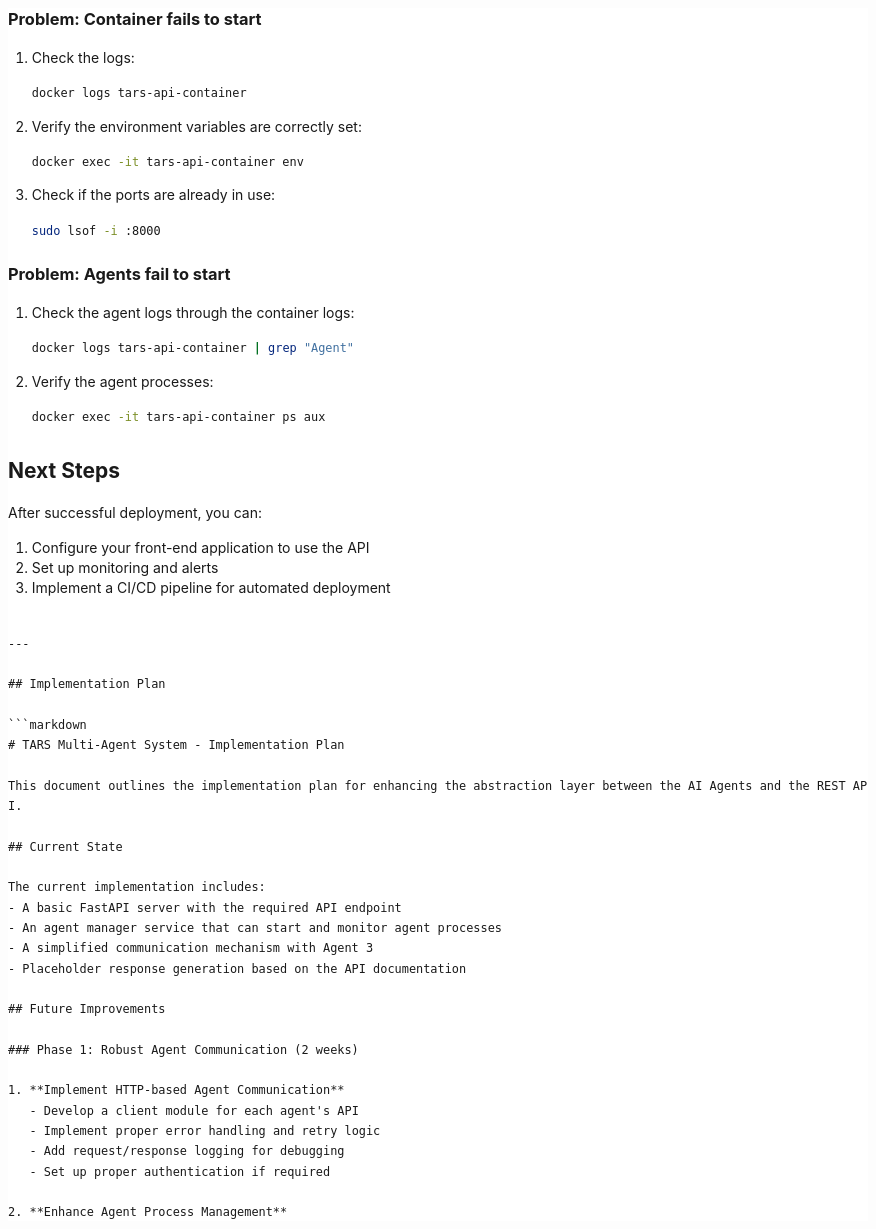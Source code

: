 ### Problem: Container fails to start

1. Check the logs:
   ```bash
   docker logs tars-api-container
   ```

2. Verify the environment variables are correctly set:
   ```bash
   docker exec -it tars-api-container env
   ```

3. Check if the ports are already in use:
   ```bash
   sudo lsof -i :8000
   ```

### Problem: Agents fail to start

1. Check the agent logs through the container logs:
   ```bash
   docker logs tars-api-container | grep "Agent"
   ```

2. Verify the agent processes:
   ```bash
   docker exec -it tars-api-container ps aux
   ```

## Next Steps

After successful deployment, you can:

1. Configure your front-end application to use the API
2. Set up monitoring and alerts
3. Implement a CI/CD pipeline for automated deployment
```

---

## Implementation Plan

```markdown
# TARS Multi-Agent System - Implementation Plan

This document outlines the implementation plan for enhancing the abstraction layer between the AI Agents and the REST API.

## Current State

The current implementation includes:
- A basic FastAPI server with the required API endpoint
- An agent manager service that can start and monitor agent processes
- A simplified communication mechanism with Agent 3
- Placeholder response generation based on the API documentation

## Future Improvements

### Phase 1: Robust Agent Communication (2 weeks)

1. **Implement HTTP-based Agent Communication**
   - Develop a client module for each agent's API
   - Implement proper error handling and retry logic
   - Add request/response logging for debugging
   - Set up proper authentication if required

2. **Enhance Agent Process Management**
```